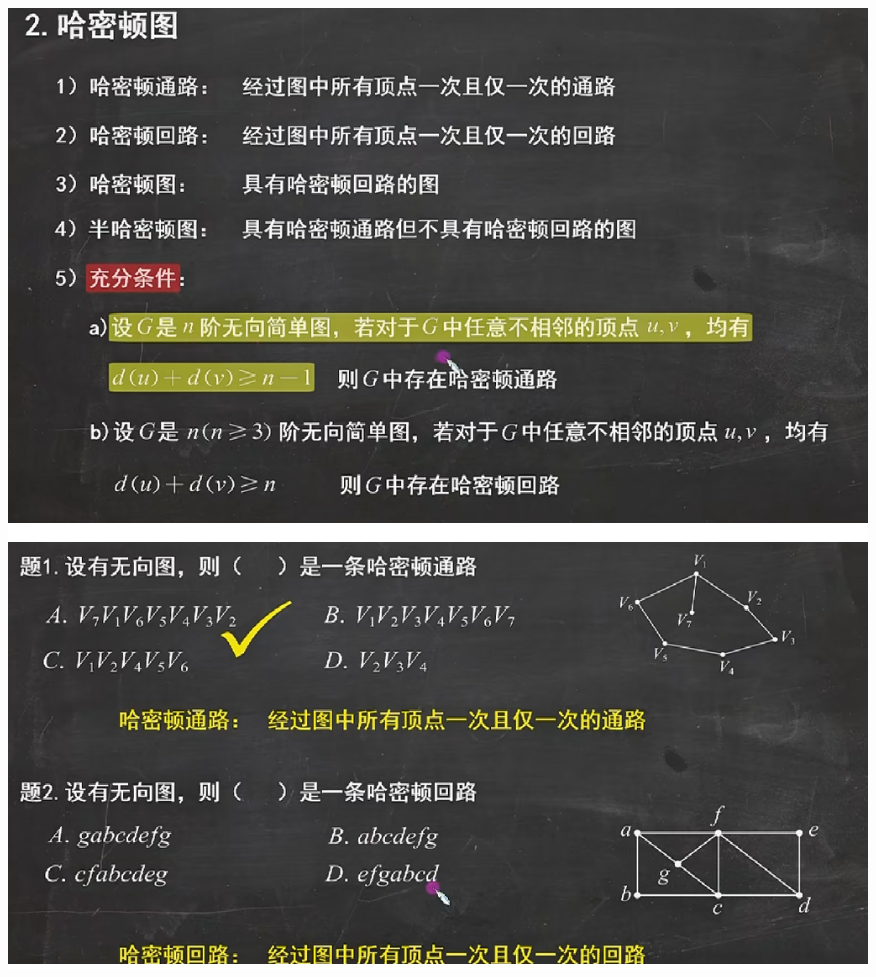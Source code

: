 ![image-20240613111116484](https://raw.githubusercontent.com/xiechen274/ChenCsNote/images/images/image-20240613111116484.png)

![image-20240613111347637](https://raw.githubusercontent.com/xiechen274/ChenCsNote/images/images/image-20240613111347637.png)
